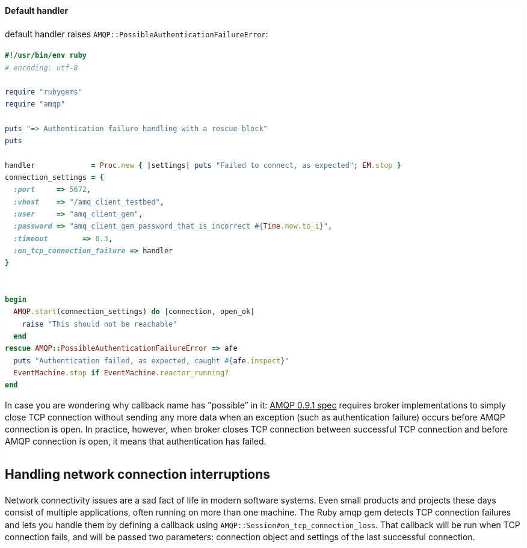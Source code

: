 #### Default handler

default handler raises `AMQP::PossibleAuthenticationFailureError`:

``` ruby
#!/usr/bin/env ruby
# encoding: utf-8

require "rubygems"
require "amqp"

puts "=> Authentication failure handling with a rescue block"
puts

handler             = Proc.new { |settings| puts "Failed to connect, as expected"; EM.stop }
connection_settings = {
  :port     => 5672,
  :vhost    => "/amq_client_testbed",
  :user     => "amq_client_gem",
  :password => "amq_client_gem_password_that_is_incorrect #{Time.now.to_i}",
  :timeout        => 0.3,
  :on_tcp_connection_failure => handler
}


begin
  AMQP.start(connection_settings) do |connection, open_ok|
    raise "This should not be reachable"
  end
rescue AMQP::PossibleAuthenticationFailureError => afe
  puts "Authentication failed, as expected, caught #{afe.inspect}"
  EventMachine.stop if EventMachine.reactor_running?
end
```

In case you are wondering why callback name has "possible” in it: [AMQP
0.9.1 spec](https://www.rabbitmq.com/resources/specs/amqp0-9-1.pdf) requires broker implementations
to simply close TCP connection without sending any more data when an
exception (such as authentication failure) occurs before AMQP connection
is open. In practice, however, when broker closes TCP connection between
successful TCP connection and before AMQP connection is open, it means
that authentication has failed.

## Handling network connection interruptions

Network connectivity issues are a sad fact of life in modern software
systems. Even small products and projects these days consist of multiple
applications, often running on more than one machine. The Ruby amqp gem
detects TCP connection failures and lets you handle them by defining a
callback using
`AMQP::Session#on_tcp_connection_loss`.
That callback will be run when TCP connection fails, and will be passed
two parameters: connection object and settings of the last successful
connection.
